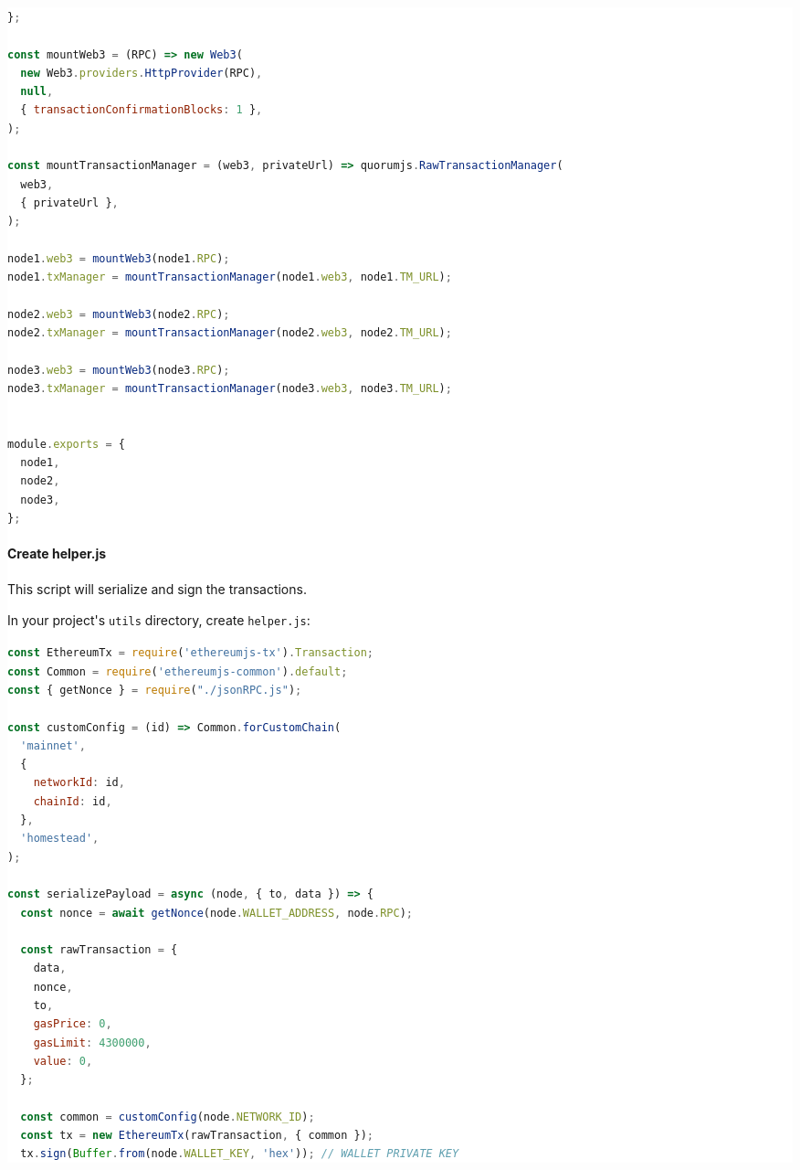 ``` js
};

const mountWeb3 = (RPC) => new Web3(
  new Web3.providers.HttpProvider(RPC),
  null,
  { transactionConfirmationBlocks: 1 },
);

const mountTransactionManager = (web3, privateUrl) => quorumjs.RawTransactionManager(
  web3,
  { privateUrl },
);

node1.web3 = mountWeb3(node1.RPC);
node1.txManager = mountTransactionManager(node1.web3, node1.TM_URL);

node2.web3 = mountWeb3(node2.RPC);
node2.txManager = mountTransactionManager(node2.web3, node2.TM_URL);

node3.web3 = mountWeb3(node3.RPC);
node3.txManager = mountTransactionManager(node3.web3, node3.TM_URL);


module.exports = {
  node1,
  node2,
  node3,
};
```

#### Create helper.js

This script will serialize and sign the transactions.

In your project's `utils` directory, create `helper.js`:

``` js
const EthereumTx = require('ethereumjs-tx').Transaction;
const Common = require('ethereumjs-common').default;
const { getNonce } = require("./jsonRPC.js");

const customConfig = (id) => Common.forCustomChain(
  'mainnet',
  {
    networkId: id,
    chainId: id,
  },
  'homestead',
);

const serializePayload = async (node, { to, data }) => {
  const nonce = await getNonce(node.WALLET_ADDRESS, node.RPC);

  const rawTransaction = {
    data,
    nonce,
    to,
    gasPrice: 0,
    gasLimit: 4300000,
    value: 0,
  };

  const common = customConfig(node.NETWORK_ID);
  const tx = new EthereumTx(rawTransaction, { common });
  tx.sign(Buffer.from(node.WALLET_KEY, 'hex')); // WALLET PRIVATE KEY
```